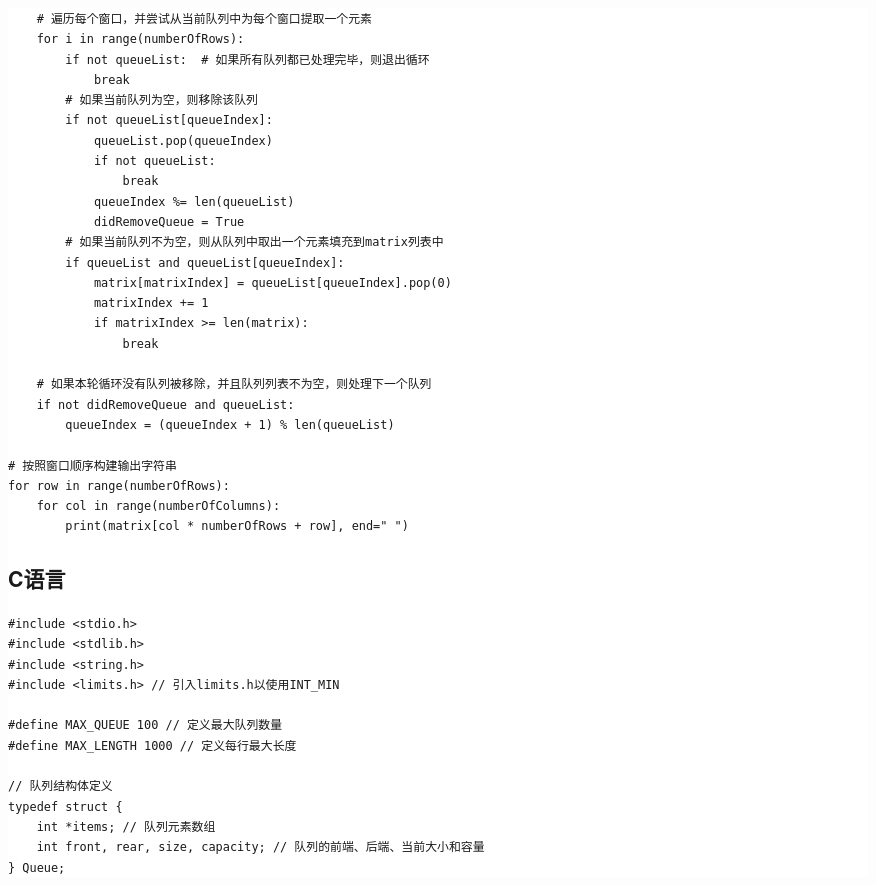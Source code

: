         # 遍历每个窗口，并尝试从当前队列中为每个窗口提取一个元素
        for i in range(numberOfRows):
            if not queueList:  # 如果所有队列都已处理完毕，则退出循环
                break
            # 如果当前队列为空，则移除该队列
            if not queueList[queueIndex]:
                queueList.pop(queueIndex)
                if not queueList:
                    break
                queueIndex %= len(queueList)
                didRemoveQueue = True
            # 如果当前队列不为空，则从队列中取出一个元素填充到matrix列表中
            if queueList and queueList[queueIndex]:
                matrix[matrixIndex] = queueList[queueIndex].pop(0)
                matrixIndex += 1
                if matrixIndex >= len(matrix):
                    break
    
        # 如果本轮循环没有队列被移除，并且队列列表不为空，则处理下一个队列
        if not didRemoveQueue and queueList:
            queueIndex = (queueIndex + 1) % len(queueList)
    
    # 按照窗口顺序构建输出字符串
    for row in range(numberOfRows):
        for col in range(numberOfColumns):
            print(matrix[col * numberOfRows + row], end=" ")
        
    
    

## C语言

    
    
    #include <stdio.h>
    #include <stdlib.h>
    #include <string.h>
    #include <limits.h> // 引入limits.h以使用INT_MIN
    
    #define MAX_QUEUE 100 // 定义最大队列数量
    #define MAX_LENGTH 1000 // 定义每行最大长度
    
    // 队列结构体定义
    typedef struct {
        int *items; // 队列元素数组
        int front, rear, size, capacity; // 队列的前端、后端、当前大小和容量
    } Queue;
    